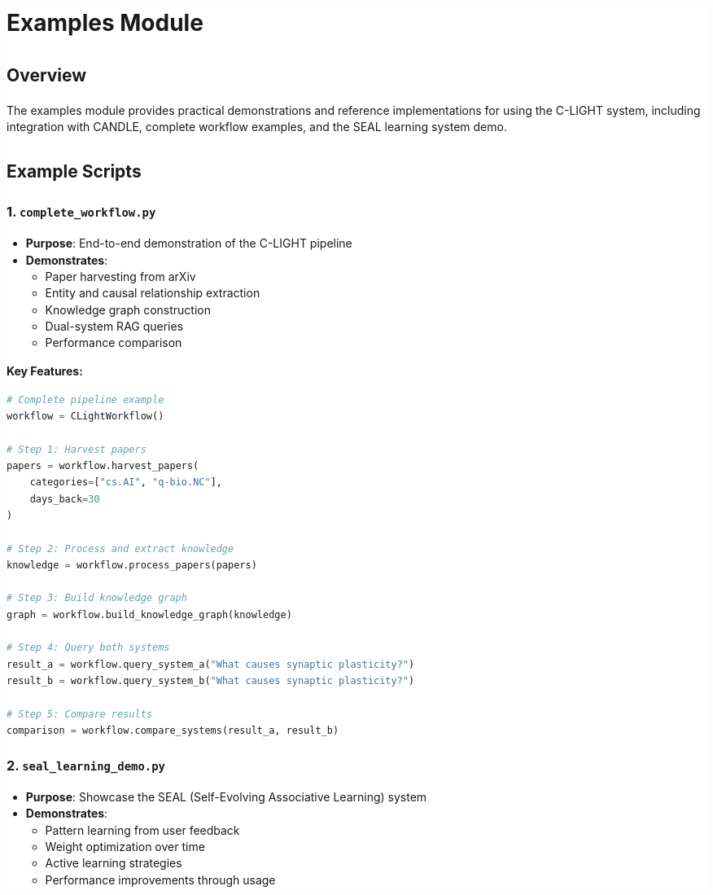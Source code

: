 # Examples Module

## Overview
The examples module provides practical demonstrations and reference implementations for using the C-LIGHT system, including integration with CANDLE, complete workflow examples, and the SEAL learning system demo.

## Example Scripts

### 1. `complete_workflow.py`
- **Purpose**: End-to-end demonstration of the C-LIGHT pipeline
- **Demonstrates**:
  - Paper harvesting from arXiv
  - Entity and causal relationship extraction
  - Knowledge graph construction
  - Dual-system RAG queries
  - Performance comparison

**Key Features:**
```python
# Complete pipeline example
workflow = CLightWorkflow()

# Step 1: Harvest papers
papers = workflow.harvest_papers(
    categories=["cs.AI", "q-bio.NC"],
    days_back=30
)

# Step 2: Process and extract knowledge
knowledge = workflow.process_papers(papers)

# Step 3: Build knowledge graph
graph = workflow.build_knowledge_graph(knowledge)

# Step 4: Query both systems
result_a = workflow.query_system_a("What causes synaptic plasticity?")
result_b = workflow.query_system_b("What causes synaptic plasticity?")

# Step 5: Compare results
comparison = workflow.compare_systems(result_a, result_b)
```

### 2. `seal_learning_demo.py`
- **Purpose**: Showcase the SEAL (Self-Evolving Associative Learning) system
- **Demonstrates**:
  - Pattern learning from user feedback
  - Weight optimization over time
  - Active learning strategies
  - Performance improvements through usage
